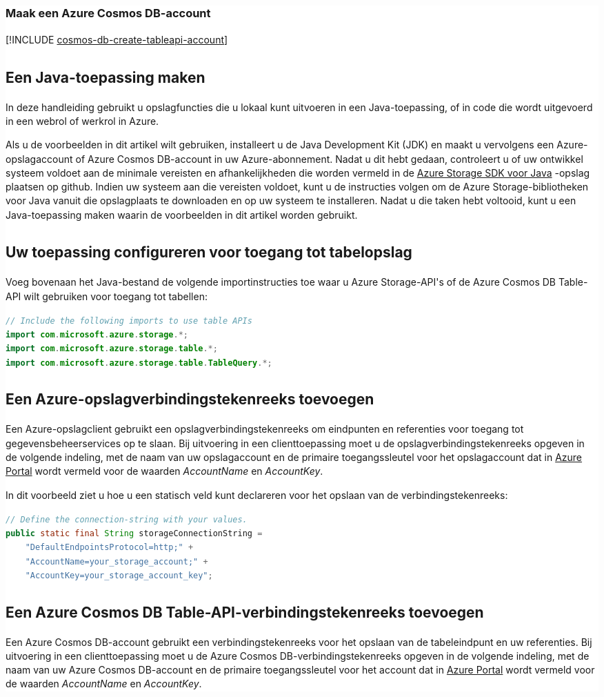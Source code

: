 ### <a name="create-an-azure-cosmos-db-account"></a>Maak een Azure Cosmos DB-account
[!INCLUDE [cosmos-db-create-tableapi-account](../../includes/cosmos-db-create-tableapi-account.md)]

## <a name="create-a-java-application"></a>Een Java-toepassing maken
In deze handleiding gebruikt u opslagfuncties die u lokaal kunt uitvoeren in een Java-toepassing, of in code die wordt uitgevoerd in een webrol of werkrol in Azure.

Als u de voorbeelden in dit artikel wilt gebruiken, installeert u de Java Development Kit (JDK) en maakt u vervolgens een Azure-opslagaccount of Azure Cosmos DB-account in uw Azure-abonnement. Nadat u dit hebt gedaan, controleert u of uw ontwikkel systeem voldoet aan de minimale vereisten en afhankelijkheden die worden vermeld in de [Azure Storage SDK voor Java][Azure Storage SDK for Java] -opslag plaatsen op github. Indien uw systeem aan die vereisten voldoet, kunt u de instructies volgen om de Azure Storage-bibliotheken voor Java vanuit die opslagplaats te downloaden en op uw systeem te installeren. Nadat u die taken hebt voltooid, kunt u een Java-toepassing maken waarin de voorbeelden in dit artikel worden gebruikt.

## <a name="configure-your-application-to-access-table-storage"></a>Uw toepassing configureren voor toegang tot tabelopslag
Voeg bovenaan het Java-bestand de volgende importinstructies toe waar u Azure Storage-API's of de Azure Cosmos DB Table-API wilt gebruiken voor toegang tot tabellen:

```java
// Include the following imports to use table APIs
import com.microsoft.azure.storage.*;
import com.microsoft.azure.storage.table.*;
import com.microsoft.azure.storage.table.TableQuery.*;
```

## <a name="add-an-azure-storage-connection-string"></a>Een Azure-opslagverbindingstekenreeks toevoegen
Een Azure-opslagclient gebruikt een opslagverbindingstekenreeks om eindpunten en referenties voor toegang tot gegevensbeheerservices op te slaan. Bij uitvoering in een clienttoepassing moet u de opslagverbindingstekenreeks opgeven in de volgende indeling, met de naam van uw opslagaccount en de primaire toegangssleutel voor het opslagaccount dat in [Azure Portal](https://portal.azure.com) wordt vermeld voor de waarden *AccountName* en *AccountKey*. 

In dit voorbeeld ziet u hoe u een statisch veld kunt declareren voor het opslaan van de verbindingstekenreeks:

```java
// Define the connection-string with your values.
public static final String storageConnectionString =
    "DefaultEndpointsProtocol=http;" +
    "AccountName=your_storage_account;" +
    "AccountKey=your_storage_account_key";
```

## <a name="add-an-azure-cosmos-db-table-api-connection-string"></a>Een Azure Cosmos DB Table-API-verbindingstekenreeks toevoegen
Een Azure Cosmos DB-account gebruikt een verbindingstekenreeks voor het opslaan van de tabeleindpunt en uw referenties. Bij uitvoering in een clienttoepassing moet u de Azure Cosmos DB-verbindingstekenreeks opgeven in de volgende indeling, met de naam van uw Azure Cosmos DB-account en de primaire toegangssleutel voor het account dat in [Azure Portal](https://portal.azure.com) wordt vermeld voor de waarden *AccountName* en *AccountKey*. 


[Azure SDK for Java]: https://go.microsoft.com/fwlink/?LinkID=525671
[Azure Storage SDK for Java]: https://github.com/azure/azure-storage-java
[Azure Storage SDK for Android]: https://github.com/azure/azure-storage-android
[Azure Storage Client SDK-referentie]: https://azure.github.io/azure-storage-java/
[Azure Storage REST API]: https://msdn.microsoft.com/library/azure/dd179355.aspx